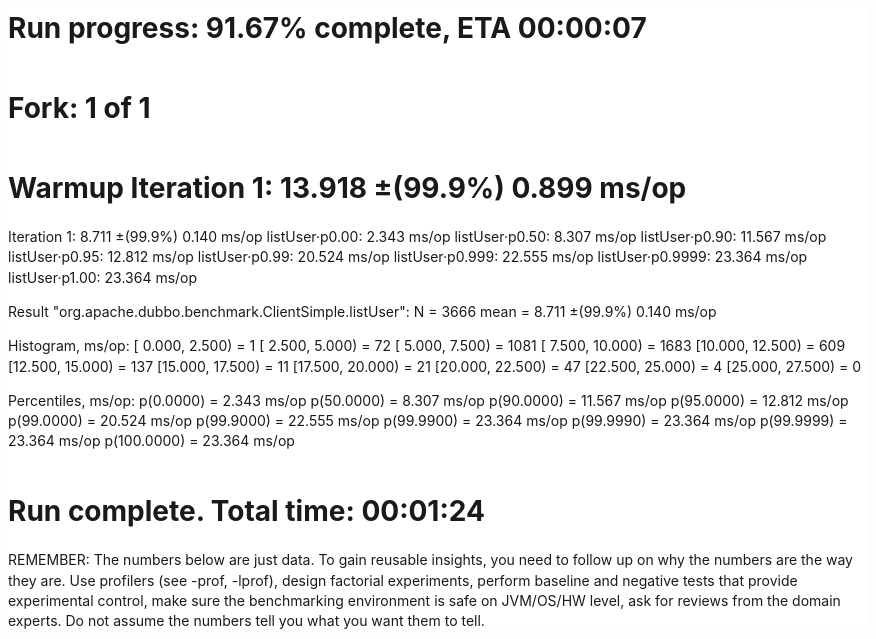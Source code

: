 # Run progress: 91.67% complete, ETA 00:00:07
# Fork: 1 of 1
# Warmup Iteration   1: 13.918 ±(99.9%) 0.899 ms/op
Iteration   1: 8.711 ±(99.9%) 0.140 ms/op
                 listUser·p0.00:   2.343 ms/op
                 listUser·p0.50:   8.307 ms/op
                 listUser·p0.90:   11.567 ms/op
                 listUser·p0.95:   12.812 ms/op
                 listUser·p0.99:   20.524 ms/op
                 listUser·p0.999:  22.555 ms/op
                 listUser·p0.9999: 23.364 ms/op
                 listUser·p1.00:   23.364 ms/op



Result "org.apache.dubbo.benchmark.ClientSimple.listUser":
  N = 3666
  mean =      8.711 ±(99.9%) 0.140 ms/op

  Histogram, ms/op:
    [ 0.000,  2.500) = 1 
    [ 2.500,  5.000) = 72 
    [ 5.000,  7.500) = 1081 
    [ 7.500, 10.000) = 1683 
    [10.000, 12.500) = 609 
    [12.500, 15.000) = 137 
    [15.000, 17.500) = 11 
    [17.500, 20.000) = 21 
    [20.000, 22.500) = 47 
    [22.500, 25.000) = 4 
    [25.000, 27.500) = 0 

  Percentiles, ms/op:
      p(0.0000) =      2.343 ms/op
     p(50.0000) =      8.307 ms/op
     p(90.0000) =     11.567 ms/op
     p(95.0000) =     12.812 ms/op
     p(99.0000) =     20.524 ms/op
     p(99.9000) =     22.555 ms/op
     p(99.9900) =     23.364 ms/op
     p(99.9990) =     23.364 ms/op
     p(99.9999) =     23.364 ms/op
    p(100.0000) =     23.364 ms/op


# Run complete. Total time: 00:01:24

REMEMBER: The numbers below are just data. To gain reusable insights, you need to follow up on
why the numbers are the way they are. Use profilers (see -prof, -lprof), design factorial
experiments, perform baseline and negative tests that provide experimental control, make sure
the benchmarking environment is safe on JVM/OS/HW level, ask for reviews from the domain experts.
Do not assume the numbers tell you what you want them to tell.
